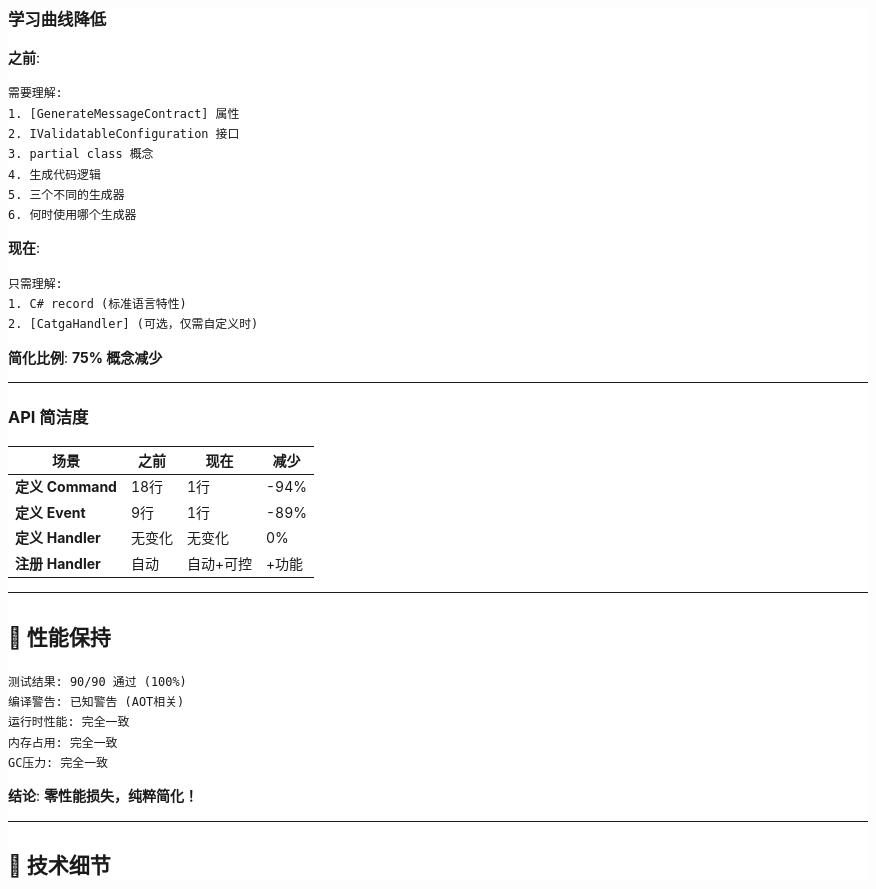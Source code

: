 ### 学习曲线降低

**之前**:
```
需要理解:
1. [GenerateMessageContract] 属性
2. IValidatableConfiguration 接口
3. partial class 概念
4. 生成代码逻辑
5. 三个不同的生成器
6. 何时使用哪个生成器
```

**现在**:
```
只需理解:
1. C# record (标准语言特性)
2. [CatgaHandler] (可选，仅需自定义时)
```

**简化比例**: **75% 概念减少**

---

### API 简洁度

| 场景 | 之前 | 现在 | 减少 |
|------|------|------|------|
| **定义 Command** | 18行 | 1行 | -94% |
| **定义 Event** | 9行 | 1行 | -89% |
| **定义 Handler** | 无变化 | 无变化 | 0% |
| **注册 Handler** | 自动 | 自动+可控 | +功能 |

---

## 🎯 **性能保持**

```
测试结果: 90/90 通过 (100%)
编译警告: 已知警告 (AOT相关)
运行时性能: 完全一致
内存占用: 完全一致
GC压力: 完全一致
```

**结论**: **零性能损失，纯粹简化！**

---

## 🔧 **技术细节**
